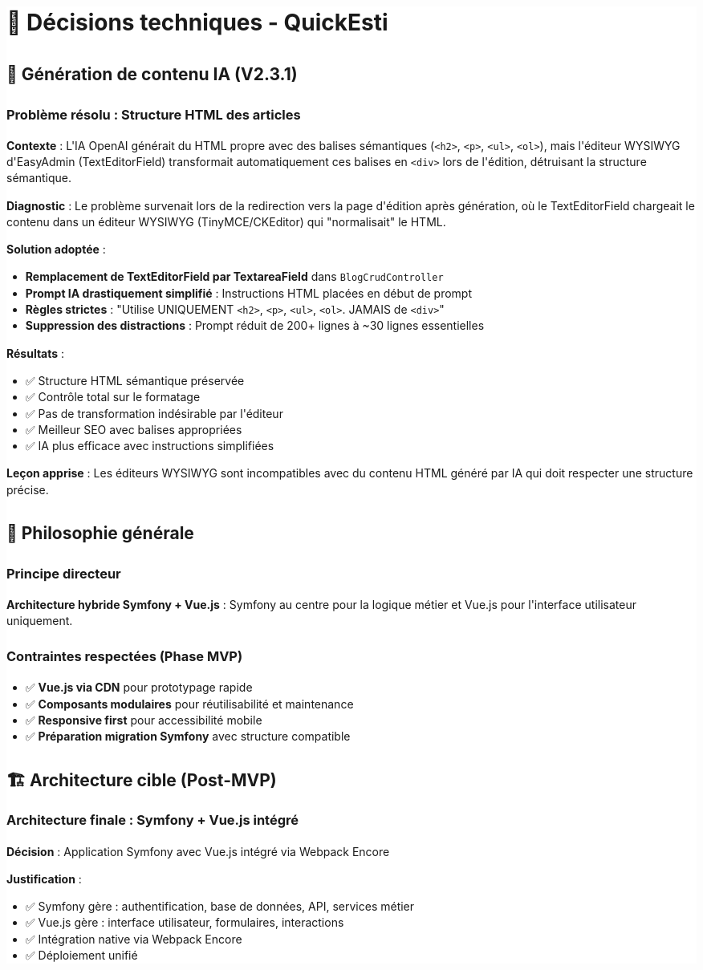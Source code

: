 # 🔧 Décisions techniques - QuickEsti

## 📝 **Génération de contenu IA (V2.3.1)**

### Problème résolu : Structure HTML des articles
**Contexte** : L'IA OpenAI générait du HTML propre avec des balises sémantiques (`<h2>`, `<p>`, `<ul>`, `<ol>`), mais l'éditeur WYSIWYG d'EasyAdmin (TextEditorField) transformait automatiquement ces balises en `<div>` lors de l'édition, détruisant la structure sémantique.

**Diagnostic** : Le problème survenait lors de la redirection vers la page d'édition après génération, où le TextEditorField chargeait le contenu dans un éditeur WYSIWYG (TinyMCE/CKEditor) qui "normalisait" le HTML.

**Solution adoptée** :
- **Remplacement de TextEditorField par TextareaField** dans `BlogCrudController`
- **Prompt IA drastiquement simplifié** : Instructions HTML placées en début de prompt
- **Règles strictes** : "Utilise UNIQUEMENT `<h2>`, `<p>`, `<ul>`, `<ol>`. JAMAIS de `<div>`"
- **Suppression des distractions** : Prompt réduit de 200+ lignes à ~30 lignes essentielles

**Résultats** :
- ✅ Structure HTML sémantique préservée
- ✅ Contrôle total sur le formatage
- ✅ Pas de transformation indésirable par l'éditeur
- ✅ Meilleur SEO avec balises appropriées
- ✅ IA plus efficace avec instructions simplifiées

**Leçon apprise** : Les éditeurs WYSIWYG sont incompatibles avec du contenu HTML généré par IA qui doit respecter une structure précise.

## 🎯 Philosophie générale

### Principe directeur
**Architecture hybride Symfony + Vue.js** : Symfony au centre pour la logique métier et Vue.js pour l'interface utilisateur uniquement.

### Contraintes respectées (Phase MVP)
- ✅ **Vue.js via CDN** pour prototypage rapide
- ✅ **Composants modulaires** pour réutilisabilité et maintenance
- ✅ **Responsive first** pour accessibilité mobile
- ✅ **Préparation migration Symfony** avec structure compatible

## 🏗️ Architecture cible (Post-MVP)

### Architecture finale : Symfony + Vue.js intégré
**Décision** : Application Symfony avec Vue.js intégré via Webpack Encore

**Justification** :
- ✅ Symfony gère : authentification, base de données, API, services métier
- ✅ Vue.js gère : interface utilisateur, formulaires, interactions
- ✅ Intégration native via Webpack Encore
- ✅ Déploiement unifié
